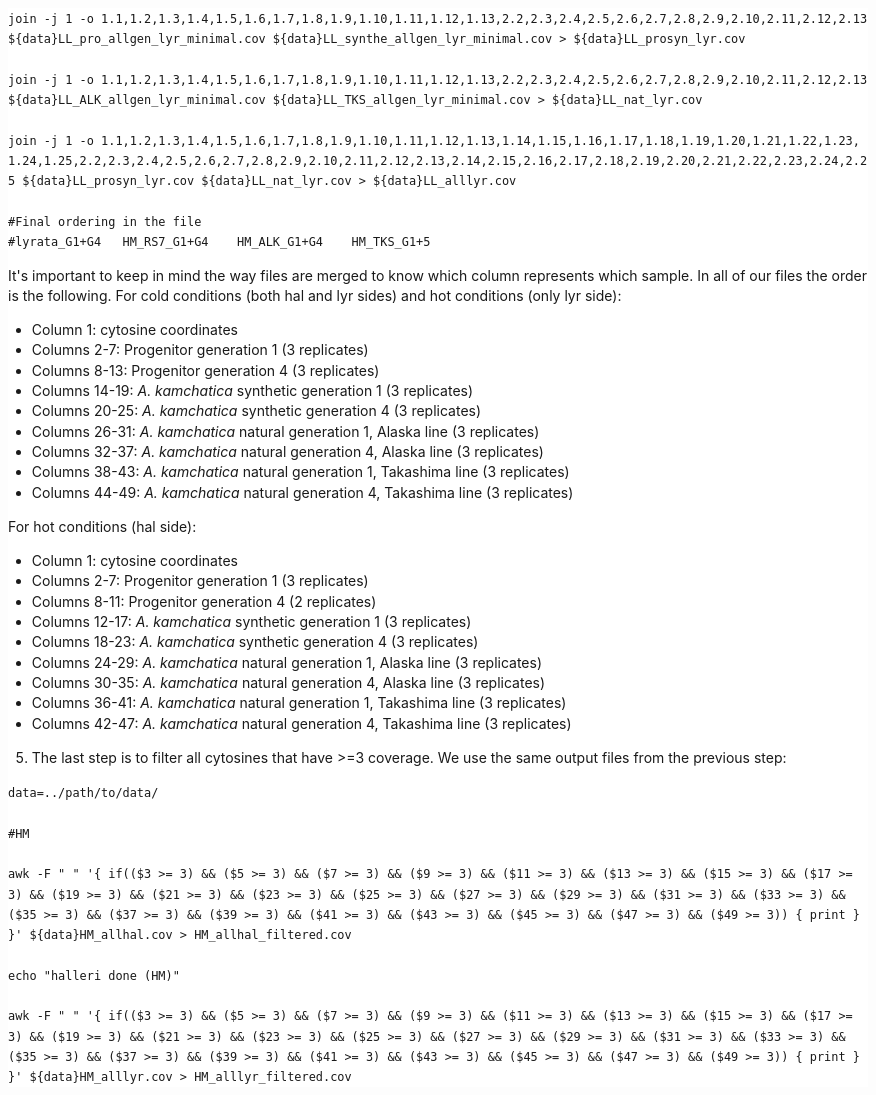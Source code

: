 ```
join -j 1 -o 1.1,1.2,1.3,1.4,1.5,1.6,1.7,1.8,1.9,1.10,1.11,1.12,1.13,2.2,2.3,2.4,2.5,2.6,2.7,2.8,2.9,2.10,2.11,2.12,2.13 ${data}LL_pro_allgen_lyr_minimal.cov ${data}LL_synthe_allgen_lyr_minimal.cov > ${data}LL_prosyn_lyr.cov

join -j 1 -o 1.1,1.2,1.3,1.4,1.5,1.6,1.7,1.8,1.9,1.10,1.11,1.12,1.13,2.2,2.3,2.4,2.5,2.6,2.7,2.8,2.9,2.10,2.11,2.12,2.13 ${data}LL_ALK_allgen_lyr_minimal.cov ${data}LL_TKS_allgen_lyr_minimal.cov > ${data}LL_nat_lyr.cov

join -j 1 -o 1.1,1.2,1.3,1.4,1.5,1.6,1.7,1.8,1.9,1.10,1.11,1.12,1.13,1.14,1.15,1.16,1.17,1.18,1.19,1.20,1.21,1.22,1.23,1.24,1.25,2.2,2.3,2.4,2.5,2.6,2.7,2.8,2.9,2.10,2.11,2.12,2.13,2.14,2.15,2.16,2.17,2.18,2.19,2.20,2.21,2.22,2.23,2.24,2.25 ${data}LL_prosyn_lyr.cov ${data}LL_nat_lyr.cov > ${data}LL_alllyr.cov

#Final ordering in the file
#lyrata_G1+G4	HM_RS7_G1+G4	HM_ALK_G1+G4	HM_TKS_G1+5
```

   It's important to keep in mind the way files are merged to know which column represents which sample. In all of our files the order is the following. For cold conditions (both hal and lyr sides) and hot conditions (only lyr side):

  - Column 1: cytosine coordinates
  - Columns 2-7: Progenitor generation 1 (3 replicates)
  - Columns 8-13: Progenitor generation 4 (3 replicates)
  - Columns 14-19: _A. kamchatica_ synthetic generation 1 (3 replicates)
  - Columns 20-25: _A. kamchatica_ synthetic generation 4 (3 replicates)
  - Columns 26-31: _A. kamchatica_ natural generation 1, Alaska line (3 replicates)
  - Columns 32-37: _A. kamchatica_ natural generation 4, Alaska line (3 replicates)
  - Columns 38-43: _A. kamchatica_ natural generation 1, Takashima line (3 replicates)
  - Columns 44-49: _A. kamchatica_ natural generation 4, Takashima line (3 replicates)

For hot conditions (hal side):

   - Column 1: cytosine coordinates
   - Columns 2-7: Progenitor generation 1 (3 replicates)
   - Columns 8-11: Progenitor generation 4 (2 replicates)
   - Columns 12-17: _A. kamchatica_ synthetic generation 1 (3 replicates)
   - Columns 18-23: _A. kamchatica_ synthetic generation 4 (3 replicates)
   - Columns 24-29: _A. kamchatica_ natural generation 1, Alaska line (3 replicates)
   - Columns 30-35: _A. kamchatica_ natural generation 4, Alaska line (3 replicates)
   - Columns 36-41: _A. kamchatica_ natural generation 1, Takashima line (3 replicates)
   - Columns 42-47: _A. kamchatica_ natural generation 4, Takashima line (3 replicates)


  5) The last step is to filter all cytosines that have >=3 coverage. We use the same output files from the previous step:

```
data=../path/to/data/

#HM

awk -F " " '{ if(($3 >= 3) && ($5 >= 3) && ($7 >= 3) && ($9 >= 3) && ($11 >= 3) && ($13 >= 3) && ($15 >= 3) && ($17 >= 3) && ($19 >= 3) && ($21 >= 3) && ($23 >= 3) && ($25 >= 3) && ($27 >= 3) && ($29 >= 3) && ($31 >= 3) && ($33 >= 3) && ($35 >= 3) && ($37 >= 3) && ($39 >= 3) && ($41 >= 3) && ($43 >= 3) && ($45 >= 3) && ($47 >= 3) && ($49 >= 3)) { print } }' ${data}HM_allhal.cov > HM_allhal_filtered.cov

echo "halleri done (HM)"

awk -F " " '{ if(($3 >= 3) && ($5 >= 3) && ($7 >= 3) && ($9 >= 3) && ($11 >= 3) && ($13 >= 3) && ($15 >= 3) && ($17 >= 3) && ($19 >= 3) && ($21 >= 3) && ($23 >= 3) && ($25 >= 3) && ($27 >= 3) && ($29 >= 3) && ($31 >= 3) && ($33 >= 3) && ($35 >= 3) && ($37 >= 3) && ($39 >= 3) && ($41 >= 3) && ($43 >= 3) && ($45 >= 3) && ($47 >= 3) && ($49 >= 3)) { print } }' ${data}HM_alllyr.cov > HM_alllyr_filtered.cov

```